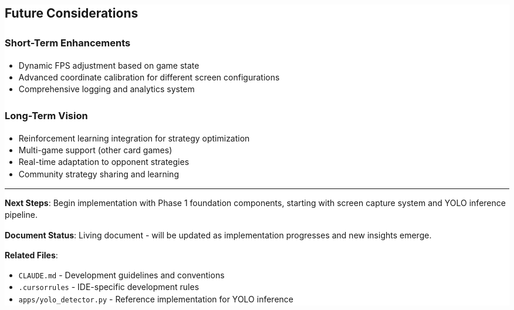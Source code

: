 ## Future Considerations

### Short-Term Enhancements
- Dynamic FPS adjustment based on game state
- Advanced coordinate calibration for different screen configurations
- Comprehensive logging and analytics system

### Long-Term Vision
- Reinforcement learning integration for strategy optimization
- Multi-game support (other card games)
- Real-time adaptation to opponent strategies
- Community strategy sharing and learning

---

**Next Steps**: Begin implementation with Phase 1 foundation components, starting with screen capture system and YOLO inference pipeline.

**Document Status**: Living document - will be updated as implementation progresses and new insights emerge.

**Related Files**:
- `CLAUDE.md` - Development guidelines and conventions
- `.cursorrules` - IDE-specific development rules
- `apps/yolo_detector.py` - Reference implementation for YOLO inference
